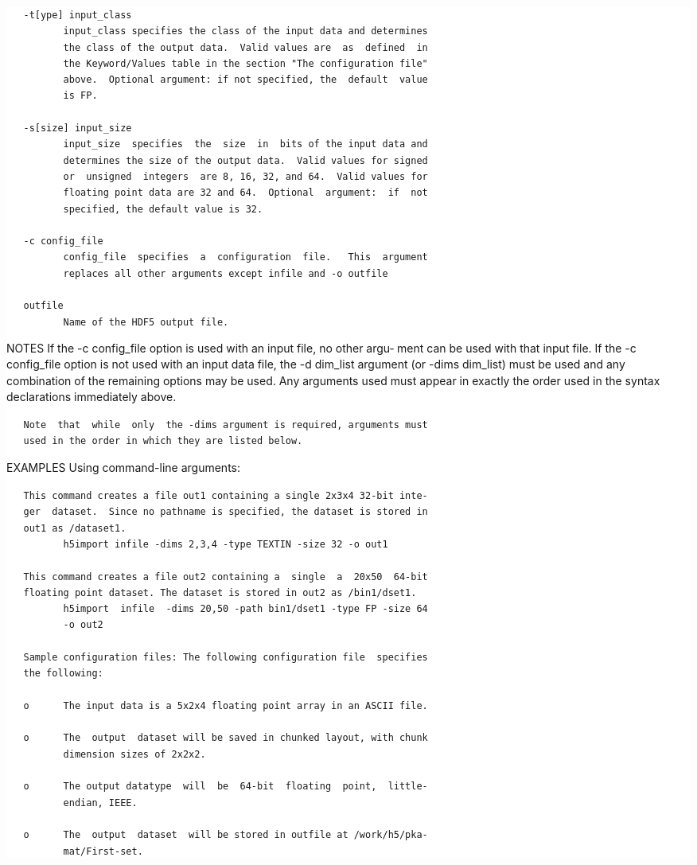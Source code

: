        -t[ype] input_class
              input_class specifies the class of the input data and determines
              the class of the output data.  Valid values are  as  defined  in
              the Keyword/Values table in the section "The configuration file"
              above.  Optional argument: if not specified, the  default  value
              is FP.

       -s[size] input_size
              input_size  specifies  the  size  in  bits of the input data and
              determines the size of the output data.  Valid values for signed
              or  unsigned  integers  are 8, 16, 32, and 64.  Valid values for
              floating point data are 32 and 64.  Optional  argument:  if  not
              specified, the default value is 32.

       -c config_file
              config_file  specifies  a  configuration  file.   This  argument
              replaces all other arguments except infile and -o outfile

       outfile
              Name of the HDF5 output file.

NOTES
       If the -c config_file option is used with an input file, no other argu‐
       ment  can be used with that input file. If the -c config_file option is
       not used with an input data file, the -d dim_list  argument  (or  -dims
       dim_list) must be used and any combination of the remaining options may
       be used. Any arguments used must appear in exactly the  order  used  in
       the syntax declarations immediately above.

       Note  that  while  only  the -dims argument is required, arguments must
       used in the order in which they are listed below.

EXAMPLES
       Using command-line arguments:

       This command creates a file out1 containing a single 2x3x4 32-bit inte‐
       ger  dataset.  Since no pathname is specified, the dataset is stored in
       out1 as /dataset1.
              h5import infile -dims 2,3,4 -type TEXTIN -size 32 -o out1

       This command creates a file out2 containing a  single  a  20x50  64-bit
       floating point dataset. The dataset is stored in out2 as /bin1/dset1.
              h5import  infile  -dims 20,50 -path bin1/dset1 -type FP -size 64
              -o out2

       Sample configuration files: The following configuration file  specifies
       the following:

       o      The input data is a 5x2x4 floating point array in an ASCII file.

       o      The  output  dataset will be saved in chunked layout, with chunk
              dimension sizes of 2x2x2.

       o      The output datatype  will  be  64-bit  floating  point,  little-
              endian, IEEE.

       o      The  output  dataset  will be stored in outfile at /work/h5/pka‐
              mat/First-set.
